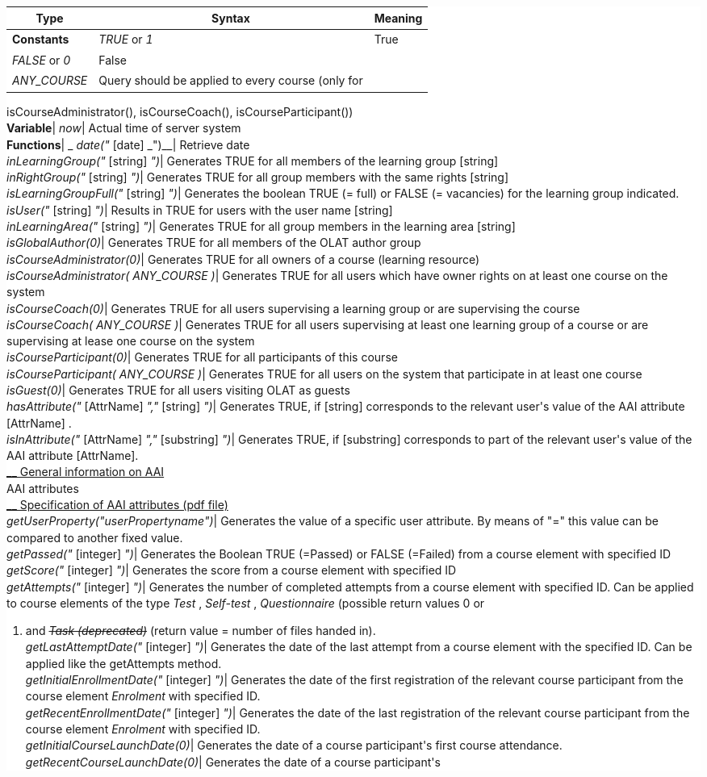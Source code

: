 Type| Syntax| Meaning  
---|---|---  
 **Constants**|  _TRUE_ or _1_|  True  
 _FALSE_ or _0_|  False  
 _ANY_COURSE_|  Query should be applied to every course (only for
isCourseAdministrator(), isCourseCoach(), isCourseParticipant())  
 **Variable**|  _now_|  Actual time of server system  
 **Functions**|  _ _date("_ [date] _")__|  Retrieve date  
 _inLearningGroup("_ [string] _")_|  Generates TRUE for all members of the
learning group [string]  
 _inRightGroup("_ [string] _")_|  Generates TRUE for all group members with
the same rights [string]  
 _isLearningGroupFull("_ [string] _")_|  Generates the boolean TRUE (= full)
or FALSE (= vacancies) for the learning group indicated.  
 _isUser("_ [string] _")_|  Results in TRUE for users with the user name
[string]  
 _inLearningArea("_ [string] _")_|  Generates TRUE for all group members in
the learning area [string]  
 _isGlobalAuthor(0)_|  Generates TRUE for all members of the OLAT author group  
 _isCourseAdministrator(0)_|  Generates TRUE for all owners of a course
(learning resource)  
 _isCourseAdministrator( _ANY_COURSE_ )_| Generates TRUE for all users which
have owner rights on at least one course on the system  
 _isCourseCoach(0)_|  Generates TRUE for all users supervising a learning
group or are supervising the course  
 _isCourseCoach( _ANY_COURSE_ )_| Generates TRUE for all users supervising at
least one learning group of a course or are supervising at lease one course on
the system  
 _isCourseParticipant(0)_|  Generates TRUE for all participants of this course  
 _isCourseParticipant( _ANY_COURSE_ )_| Generates TRUE for all users on the
system that participate in at least one course  
 _isGuest(0)_|  Generates TRUE for all users visiting OLAT as guests  
 _hasAttribute("_ [AttrName] _","_ [string] _")_|  Generates TRUE, if [string]
corresponds to the relevant user's value of the AAI attribute [AttrName] .  
 _isInAttribute("_ [AttrName] _","_ [substring] _")_|  Generates TRUE, if
[substring] corresponds to part of the relevant user's value of the AAI
attribute [AttrName].  
[__ General information on AAI](http://www.switch.ch/aai/)  
AAI attributes  
[ __ Specification of AAI attributes (pdf
file)](http://www.switch.ch/aai/docs/AAI_Attr_Specs.pdf)  
 _getUserProperty("userPropertyname")_|  Generates the value of a specific
user attribute. By means of "=" this value can be compared to another fixed
value.  
 _getPassed("_ [integer] _")_|  Generates the Boolean TRUE (=Passed) or FALSE
(=Failed) from a course element with specified ID  
 _getScore("_ [integer] _")_|  Generates the score from a course element with
specified ID  
 _getAttempts("_ [integer] _")_|  Generates the number of completed attempts
from a course element with specified ID. Can be applied to course elements of
the type _Test_ , _Self-test_ , _Questionnaire_ (possible return values 0 or
1) and ~~_Task (deprecated)_~~ (return value = number of files handed in).  
 _getLastAttemptDate("_ [integer] _")_|  Generates the date of the last
attempt from a course element with the specified ID. Can be applied like the
getAttempts method.  
 _getInitialEnrollmentDate("_ [integer] _")_|  Generates the date of the first
registration of the relevant course participant from the course element
_Enrolment_ with specified ID.  
 _getRecentEnrollmentDate("_ [integer] _")_|  Generates the date of the last
registration of the relevant course participant from the course element
_Enrolment_ with specified ID.  
 _getInitialCourseLaunchDate(0)_|  Generates the date of a course
participant's first course attendance.  
 _getRecentCourseLaunchDate(0)_|  Generates the date of a course participant's